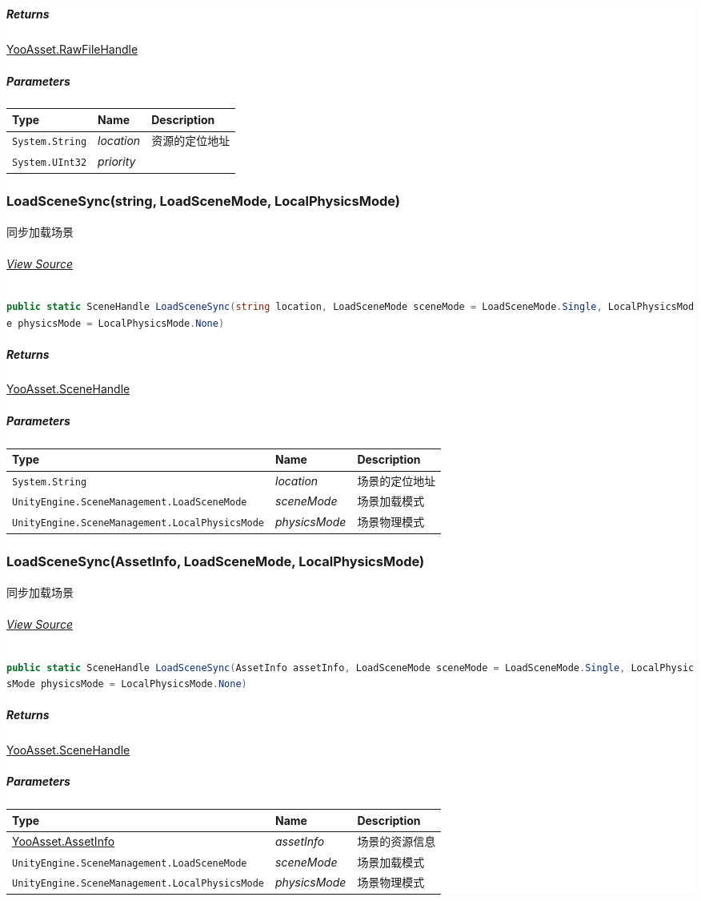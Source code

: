 ##### Returns

[YooAsset.RawFileHandle](../YooAsset/RawFileHandle.md)

##### Parameters

| Type | Name | Description |
|:--- |:--- |:--- |
| `System.String` | *location* | 资源的定位地址 |
| `System.UInt32` | *priority* |  |

### LoadSceneSync(string, LoadSceneMode, LocalPhysicsMode)
同步加载场景
###### [View Source](https://github.com/tuyoogame/YooAsset-Samples.git/blob/main/Assets/YooAsset/Runtime/YooAssetsExtension.cs#L165)
```csharp title="Declaration"
public static SceneHandle LoadSceneSync(string location, LoadSceneMode sceneMode = LoadSceneMode.Single, LocalPhysicsMode physicsMode = LocalPhysicsMode.None)
```

##### Returns

[YooAsset.SceneHandle](../YooAsset/SceneHandle.md)

##### Parameters

| Type | Name | Description |
|:--- |:--- |:--- |
| `System.String` | *location* | 场景的定位地址 |
| `UnityEngine.SceneManagement.LoadSceneMode` | *sceneMode* | 场景加载模式 |
| `UnityEngine.SceneManagement.LocalPhysicsMode` | *physicsMode* | 场景物理模式 |

### LoadSceneSync(AssetInfo, LoadSceneMode, LocalPhysicsMode)
同步加载场景
###### [View Source](https://github.com/tuyoogame/YooAsset-Samples.git/blob/main/Assets/YooAsset/Runtime/YooAssetsExtension.cs#L177)
```csharp title="Declaration"
public static SceneHandle LoadSceneSync(AssetInfo assetInfo, LoadSceneMode sceneMode = LoadSceneMode.Single, LocalPhysicsMode physicsMode = LocalPhysicsMode.None)
```

##### Returns

[YooAsset.SceneHandle](../YooAsset/SceneHandle.md)

##### Parameters

| Type | Name | Description |
|:--- |:--- |:--- |
| [YooAsset.AssetInfo](../YooAsset/AssetInfo.md) | *assetInfo* | 场景的资源信息 |
| `UnityEngine.SceneManagement.LoadSceneMode` | *sceneMode* | 场景加载模式 |
| `UnityEngine.SceneManagement.LocalPhysicsMode` | *physicsMode* | 场景物理模式 |
